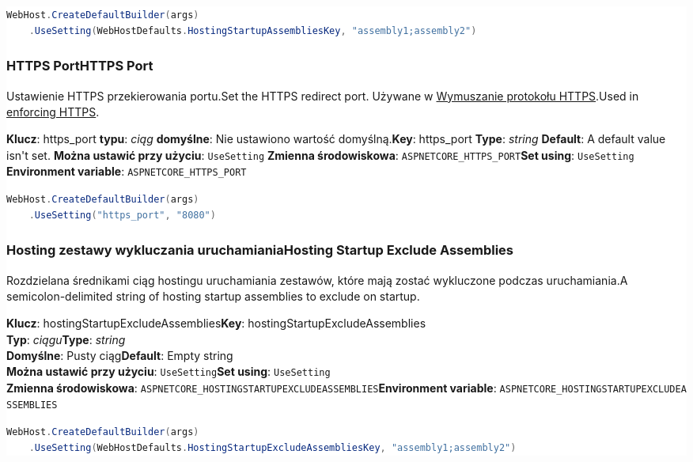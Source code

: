 ```csharp
WebHost.CreateDefaultBuilder(args)
    .UseSetting(WebHostDefaults.HostingStartupAssembliesKey, "assembly1;assembly2")
```

### <a name="https-port"></a><span data-ttu-id="18aed-230">HTTPS Port</span><span class="sxs-lookup"><span data-stu-id="18aed-230">HTTPS Port</span></span>

<span data-ttu-id="18aed-231">Ustawienie HTTPS przekierowania portu.</span><span class="sxs-lookup"><span data-stu-id="18aed-231">Set the HTTPS redirect port.</span></span> <span data-ttu-id="18aed-232">Używane w [Wymuszanie protokołu HTTPS](xref:security/enforcing-ssl).</span><span class="sxs-lookup"><span data-stu-id="18aed-232">Used in [enforcing HTTPS](xref:security/enforcing-ssl).</span></span>

<span data-ttu-id="18aed-233">**Klucz**: https_port **typu**: *ciąg*
**domyślne**: Nie ustawiono wartość domyślną.</span><span class="sxs-lookup"><span data-stu-id="18aed-233">**Key**: https_port **Type**: *string*
**Default**: A default value isn't set.</span></span>
<span data-ttu-id="18aed-234">**Można ustawić przy użyciu**: `UseSetting`
**Zmienna środowiskowa**: `ASPNETCORE_HTTPS_PORT`</span><span class="sxs-lookup"><span data-stu-id="18aed-234">**Set using**: `UseSetting`
**Environment variable**: `ASPNETCORE_HTTPS_PORT`</span></span>

```csharp
WebHost.CreateDefaultBuilder(args)
    .UseSetting("https_port", "8080")
```

### <a name="hosting-startup-exclude-assemblies"></a><span data-ttu-id="18aed-235">Hosting zestawy wykluczania uruchamiania</span><span class="sxs-lookup"><span data-stu-id="18aed-235">Hosting Startup Exclude Assemblies</span></span>

<span data-ttu-id="18aed-236">Rozdzielana średnikami ciąg hostingu uruchamiania zestawów, które mają zostać wykluczone podczas uruchamiania.</span><span class="sxs-lookup"><span data-stu-id="18aed-236">A semicolon-delimited string of hosting startup assemblies to exclude on startup.</span></span>

<span data-ttu-id="18aed-237">**Klucz**: hostingStartupExcludeAssemblies</span><span class="sxs-lookup"><span data-stu-id="18aed-237">**Key**: hostingStartupExcludeAssemblies</span></span>  
<span data-ttu-id="18aed-238">**Typ**: *ciągu*</span><span class="sxs-lookup"><span data-stu-id="18aed-238">**Type**: *string*</span></span>  
<span data-ttu-id="18aed-239">**Domyślne**: Pusty ciąg</span><span class="sxs-lookup"><span data-stu-id="18aed-239">**Default**: Empty string</span></span>  
<span data-ttu-id="18aed-240">**Można ustawić przy użyciu**: `UseSetting`</span><span class="sxs-lookup"><span data-stu-id="18aed-240">**Set using**: `UseSetting`</span></span>  
<span data-ttu-id="18aed-241">**Zmienna środowiskowa**: `ASPNETCORE_HOSTINGSTARTUPEXCLUDEASSEMBLIES`</span><span class="sxs-lookup"><span data-stu-id="18aed-241">**Environment variable**: `ASPNETCORE_HOSTINGSTARTUPEXCLUDEASSEMBLIES`</span></span>

```csharp
WebHost.CreateDefaultBuilder(args)
    .UseSetting(WebHostDefaults.HostingStartupExcludeAssembliesKey, "assembly1;assembly2")
```
